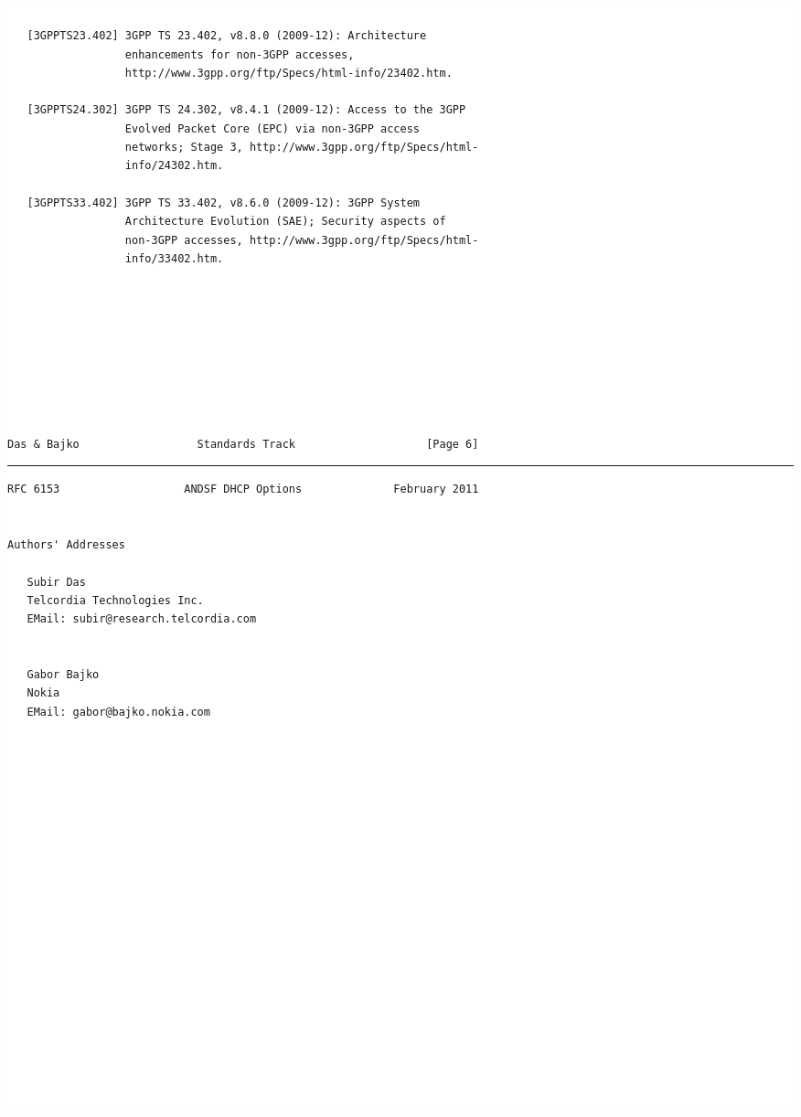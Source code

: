 ``` newpage

   [3GPPTS23.402] 3GPP TS 23.402, v8.8.0 (2009-12): Architecture
                  enhancements for non-3GPP accesses,
                  http://www.3gpp.org/ftp/Specs/html-info/23402.htm.

   [3GPPTS24.302] 3GPP TS 24.302, v8.4.1 (2009-12): Access to the 3GPP
                  Evolved Packet Core (EPC) via non-3GPP access
                  networks; Stage 3, http://www.3gpp.org/ftp/Specs/html-
                  info/24302.htm.

   [3GPPTS33.402] 3GPP TS 33.402, v8.6.0 (2009-12): 3GPP System
                  Architecture Evolution (SAE); Security aspects of
                  non-3GPP accesses, http://www.3gpp.org/ftp/Specs/html-
                  info/33402.htm.









Das & Bajko                  Standards Track                    [Page 6]
```

------------------------------------------------------------------------

``` newpage
RFC 6153                   ANDSF DHCP Options              February 2011


Authors' Addresses

   Subir Das
   Telcordia Technologies Inc.
   EMail: subir@research.telcordia.com


   Gabor Bajko
   Nokia
   EMail: gabor@bajko.nokia.com






















```